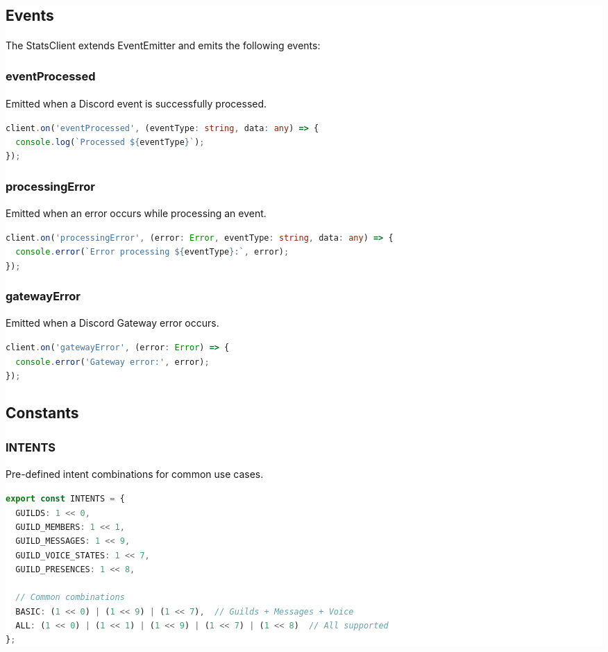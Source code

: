## Events

The StatsClient extends EventEmitter and emits the following events:

### eventProcessed

Emitted when a Discord event is successfully processed.

```typescript
client.on('eventProcessed', (eventType: string, data: any) => {
  console.log(`Processed ${eventType}`);
});
```

### processingError

Emitted when an error occurs while processing an event.

```typescript
client.on('processingError', (error: Error, eventType: string, data: any) => {
  console.error(`Error processing ${eventType}:`, error);
});
```

### gatewayError

Emitted when a Discord Gateway error occurs.

```typescript
client.on('gatewayError', (error: Error) => {
  console.error('Gateway error:', error);
});
```

## Constants

### INTENTS

Pre-defined intent combinations for common use cases.

```typescript
export const INTENTS = {
  GUILDS: 1 << 0,
  GUILD_MEMBERS: 1 << 1,
  GUILD_MESSAGES: 1 << 9,
  GUILD_VOICE_STATES: 1 << 7,
  GUILD_PRESENCES: 1 << 8,
  
  // Common combinations
  BASIC: (1 << 0) | (1 << 9) | (1 << 7),  // Guilds + Messages + Voice
  ALL: (1 << 0) | (1 << 1) | (1 << 9) | (1 << 7) | (1 << 8)  // All supported
};
```
